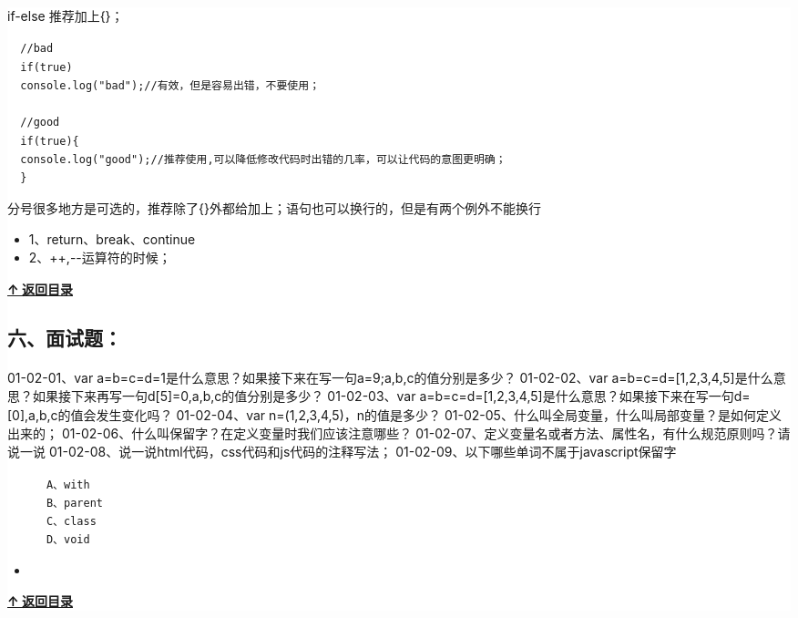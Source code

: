 if-else 推荐加上{}；

      //bad   
      if(true)
      console.log("bad");//有效，但是容易出错，不要使用；

      //good
      if(true){
      console.log("good");//推荐使用,可以降低修改代码时出错的几率，可以让代码的意图更明确；
      }

分号很多地方是可选的，推荐除了{}外都给加上；语句也可以换行的，但是有两个例外不能换行

- 1、return、break、continue
- 2、++,--运算符的时候；

**[↑ 返回目录](#zero)**

<a name="footer"><a/>
## 六、面试题：
01-02-01、var a=b=c=d=1是什么意思？如果接下来在写一句a=9;a,b,c的值分别是多少？
01-02-02、var a=b=c=d=[1,2,3,4,5]是什么意思？如果接下来再写一句d[5]=0,a,b,c的值分别是多少？
01-02-03、var a=b=c=d=[1,2,3,4,5]是什么意思？如果接下来在写一句d=[0],a,b,c的值会发生变化吗？
01-02-04、var n=(1,2,3,4,5)，n的值是多少？
01-02-05、什么叫全局变量，什么叫局部变量？是如何定义出来的；
01-02-06、什么叫保留字？在定义变量时我们应该注意哪些？
01-02-07、定义变量名或者方法、属性名，有什么规范原则吗？请说一说
01-02-08、说一说html代码，css代码和js代码的注释写法；
01-02-09、以下哪些单词不属于javascript保留字

          A、with
          B、parent
          C、class
          D、void

-

**[↑ 返回目录](#zero)**
